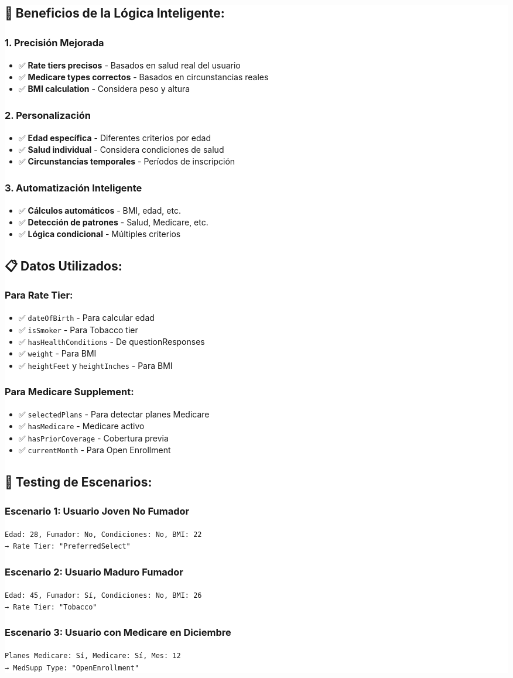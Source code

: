 ## **🚀 Beneficios de la Lógica Inteligente:**

### **1. Precisión Mejorada**
- ✅ **Rate tiers precisos** - Basados en salud real del usuario
- ✅ **Medicare types correctos** - Basados en circunstancias reales
- ✅ **BMI calculation** - Considera peso y altura

### **2. Personalización**
- ✅ **Edad específica** - Diferentes criterios por edad
- ✅ **Salud individual** - Considera condiciones de salud
- ✅ **Circunstancias temporales** - Períodos de inscripción

### **3. Automatización Inteligente**
- ✅ **Cálculos automáticos** - BMI, edad, etc.
- ✅ **Detección de patrones** - Salud, Medicare, etc.
- ✅ **Lógica condicional** - Múltiples criterios

## **📋 Datos Utilizados:**

### **Para Rate Tier:**
- ✅ `dateOfBirth` - Para calcular edad
- ✅ `isSmoker` - Para Tobacco tier
- ✅ `hasHealthConditions` - De questionResponses
- ✅ `weight` - Para BMI
- ✅ `heightFeet` y `heightInches` - Para BMI

### **Para Medicare Supplement:**
- ✅ `selectedPlans` - Para detectar planes Medicare
- ✅ `hasMedicare` - Medicare activo
- ✅ `hasPriorCoverage` - Cobertura previa
- ✅ `currentMonth` - Para Open Enrollment

## **🧪 Testing de Escenarios:**

### **Escenario 1: Usuario Joven No Fumador**
```
Edad: 28, Fumador: No, Condiciones: No, BMI: 22
→ Rate Tier: "PreferredSelect"
```

### **Escenario 2: Usuario Maduro Fumador**
```
Edad: 45, Fumador: Sí, Condiciones: No, BMI: 26
→ Rate Tier: "Tobacco"
```

### **Escenario 3: Usuario con Medicare en Diciembre**
```
Planes Medicare: Sí, Medicare: Sí, Mes: 12
→ MedSupp Type: "OpenEnrollment"
```
